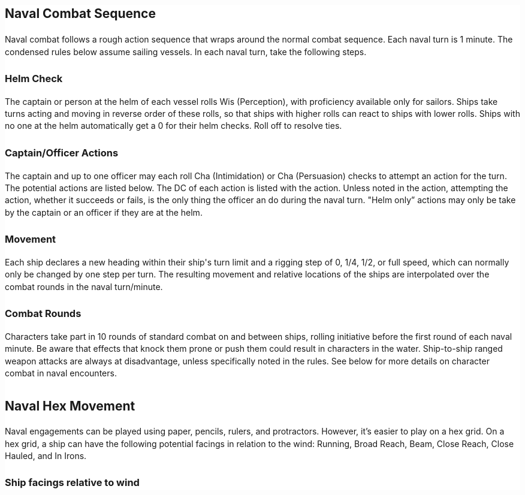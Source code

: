 ## Naval Combat Sequence

Naval combat follows a rough action sequence that wraps around the normal combat sequence. Each naval turn is 1 minute. The condensed rules below assume sailing vessels. In each naval turn, take the following steps.

### Helm Check

The captain or person at the helm of each vessel rolls Wis (Perception), with proficiency available only for sailors. Ships take turns acting and moving in reverse order of these rolls, so that ships with higher rolls can react to ships with lower rolls. Ships with no one at the helm automatically get a 0 for their helm checks. Roll off to resolve ties.

### Captain/Officer Actions

The captain and up to one officer may each roll Cha (Intimidation) or Cha (Persuasion) checks to attempt an action for the turn. The potential actions are listed below. The DC of each action is listed with the action. Unless noted in the action, attempting the action, whether it succeeds or fails, is the only thing the officer an do during the naval turn. "Helm only” actions may only be take by the captain or an officer if they are at the helm.

### Movement

Each ship declares a new heading within their ship's turn limit and a rigging step of 0, 1/4, 1/2, or full speed, which can normally only be changed by one step per turn. The resulting movement and relative locations of the ships are interpolated over the combat rounds in the naval turn/minute.

### Combat Rounds

Characters take part in 10 rounds of standard combat on and between ships, rolling initiative before the first round of each naval minute. Be aware that effects that knock them prone or push them could result in characters in the water. Ship-to-ship ranged weapon attacks are always at disadvantage, unless specifically noted in the rules. See below for more details on character combat in naval encounters.

## Naval Hex Movement

Naval engagements can be played using paper, pencils, rulers, and protractors. However, it’s easier to play on a hex grid. On a hex grid, a ship can have the following potential facings in relation to the wind: Running, Broad Reach, Beam, Close Reach, Close Hauled, and In Irons.

### Ship facings relative to wind
